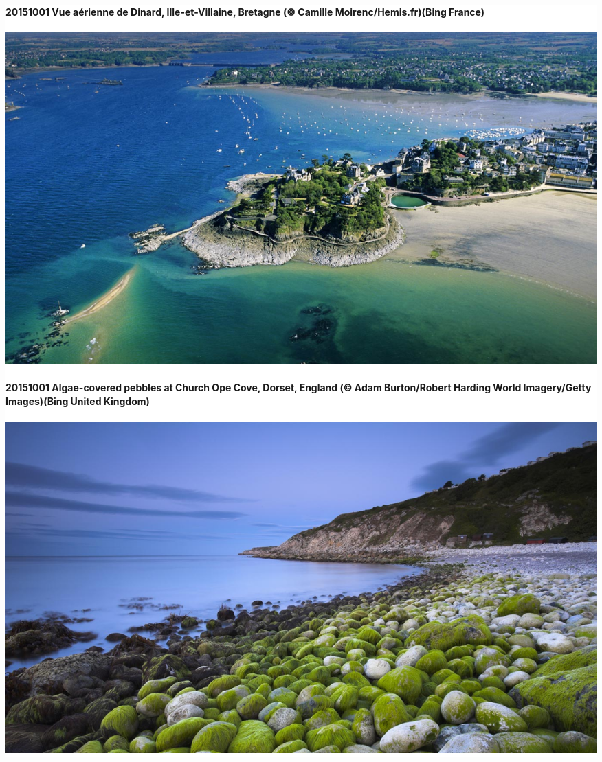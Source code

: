 #### 20151001 Vue aérienne de Dinard, Ille-et-Villaine, Bretagne (© Camille Moirenc/Hemis.fr)(Bing France)

![](20151001_DinardBrittany_1366x768.jpg)

#### 20151001 Algae-covered pebbles at Church Ope Cove, Dorset, England (© Adam Burton/Robert Harding World Imagery/Getty Images)(Bing United Kingdom)

![](20151001_ChurchOpeCove_1366x768.jpg)
